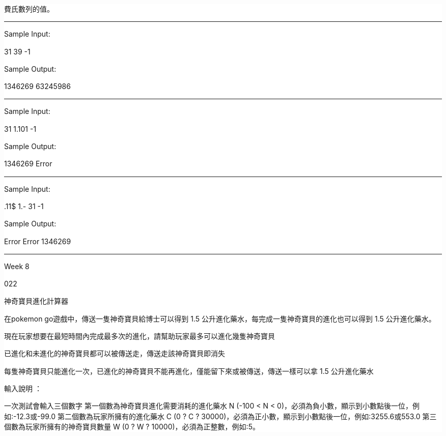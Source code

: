 費氏數列的值。 

--------------------- 

Sample Input: 

31 
39 
-1 

Sample Output: 

1346269 
63245986 

--------------------- 

Sample Input: 

31 
1.101 
-1 

Sample Output: 

1346269 
Error 

--------------------- 

Sample Input: 

.11$ 
1.- 
31 
-1 

Sample Output: 

Error 
Error 
1346269 

-----------------------------------------------------------------------------------------------

Week 8

022

神奇寶貝進化計算器 

在pokemon go遊戲中，傳送一隻神奇寶貝給博士可以得到 1.5 公升進化藥水，每完成一隻神奇寶貝的進化也可以得到 1.5 公升進化藥水。 

現在玩家想要在最短時間內完成最多次的進化，請幫助玩家最多可以進化幾隻神奇寶貝 

已進化和未進化的神奇寶貝都可以被傳送走，傳送走該神奇寶貝即消失 

每隻神奇寶貝只能進化一次，已進化的神奇寶貝不能再進化，僅能留下來或被傳送，傳送一樣可以拿 1.5 公升進化藥水 

輸入說明 ： 

一次測試會輸入三個數字 
第一個數為神奇寶貝進化需要消耗的進化藥水 N (-100 < N < 0)，必須為負小數，顯示到小數點後一位，例如:-12.3或-99.0 
第二個數為玩家所擁有的進化藥水 C (0 ? C ? 30000)，必須為正小數，顯示到小數點後一位，例如:3255.6或553.0 
第三個數為玩家所擁有的神奇寶貝數量 W (0 ? W ? 10000)，必須為正整數，例如:5。 
